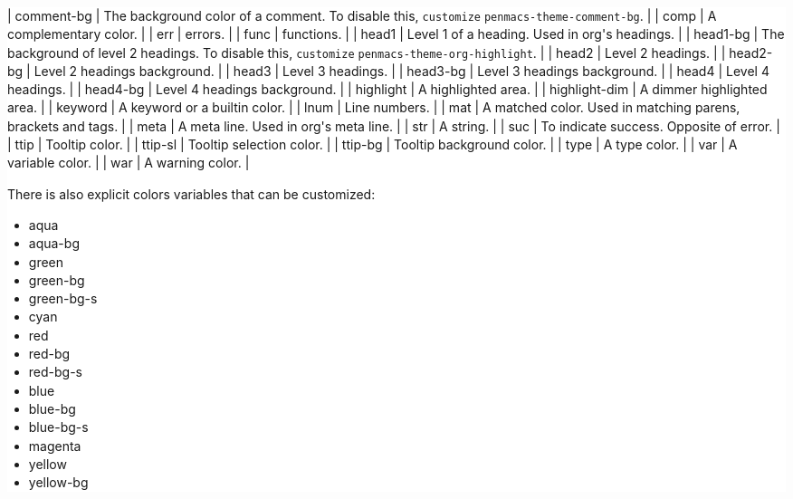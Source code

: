 | comment-bg    | The background color of a comment. To disable this, `customize` `penmacs-theme-comment-bg`.     |
| comp          | A complementary color.                                                                            |
| err           | errors.                                                                                           |
| func          | functions.                                                                                        |
| head1         | Level 1 of a heading. Used in org's headings.                                                     |
| head1-bg      | The background of level 2 headings. To disable this, `customize` `penmacs-theme-org-highlight`. |
| head2         | Level 2 headings.                                                                                 |
| head2-bg      | Level 2 headings background.                                                                      |
| head3         | Level 3 headings.                                                                                 |
| head3-bg      | Level 3 headings background.                                                                      |
| head4         | Level 4 headings.                                                                                 |
| head4-bg      | Level 4 headings background.                                                                      |
| highlight     | A highlighted area.                                                                               |
| highlight-dim | A dimmer highlighted area.                                                                        |
| keyword       | A keyword or a builtin color.                                                                     |
| lnum          | Line numbers.                                                                                     |
| mat           | A matched color. Used in matching parens, brackets and tags.                                      |
| meta          | A meta line. Used in org's meta line.                                                             |
| str           | A string.                                                                                         |
| suc           | To indicate success. Opposite of error.                                                           |
| ttip          | Tooltip color.                                                                                    |
| ttip-sl       | Tooltip selection color.                                                                          |
| ttip-bg       | Tooltip background color.                                                                         |
| type          | A type color.                                                                                     |
| var           | A variable color.                                                                                 |
| war           | A warning color.                                                                                  |


There is also explicit colors variables that can be customized:

* aqua
* aqua-bg
* green
* green-bg
* green-bg-s
* cyan
* red
* red-bg
* red-bg-s
* blue
* blue-bg
* blue-bg-s
* magenta
* yellow
* yellow-bg

